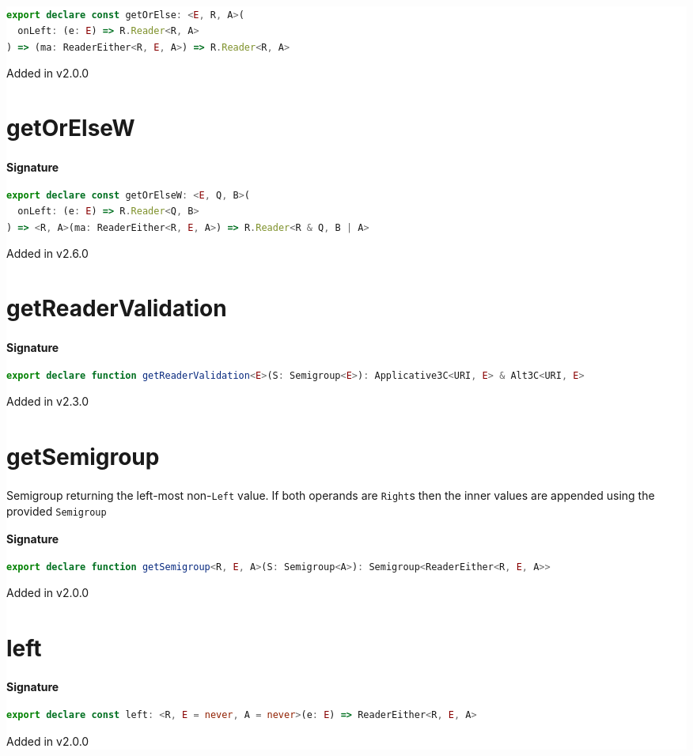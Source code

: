 ```ts
export declare const getOrElse: <E, R, A>(
  onLeft: (e: E) => R.Reader<R, A>
) => (ma: ReaderEither<R, E, A>) => R.Reader<R, A>
```

Added in v2.0.0

# getOrElseW

**Signature**

```ts
export declare const getOrElseW: <E, Q, B>(
  onLeft: (e: E) => R.Reader<Q, B>
) => <R, A>(ma: ReaderEither<R, E, A>) => R.Reader<R & Q, B | A>
```

Added in v2.6.0

# getReaderValidation

**Signature**

```ts
export declare function getReaderValidation<E>(S: Semigroup<E>): Applicative3C<URI, E> & Alt3C<URI, E>
```

Added in v2.3.0

# getSemigroup

Semigroup returning the left-most non-`Left` value. If both operands are `Right`s then the inner values are
appended using the provided `Semigroup`

**Signature**

```ts
export declare function getSemigroup<R, E, A>(S: Semigroup<A>): Semigroup<ReaderEither<R, E, A>>
```

Added in v2.0.0

# left

**Signature**

```ts
export declare const left: <R, E = never, A = never>(e: E) => ReaderEither<R, E, A>
```

Added in v2.0.0
